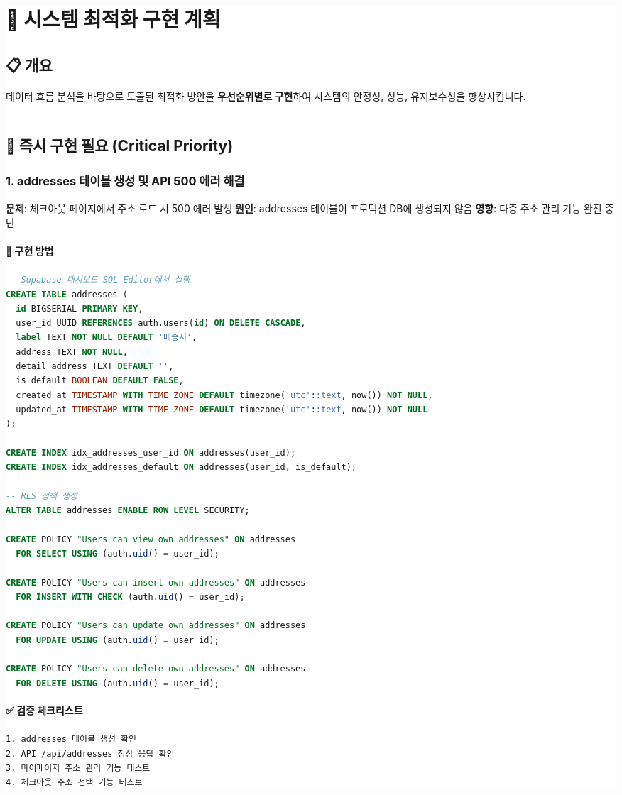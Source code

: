 # 🚀 시스템 최적화 구현 계획

## 📋 개요
데이터 흐름 분석을 바탕으로 도출된 최적화 방안을 **우선순위별로 구현**하여 시스템의 안정성, 성능, 유지보수성을 향상시킵니다.

---

## 🎯 즉시 구현 필요 (Critical Priority)

### 1. **addresses 테이블 생성 및 API 500 에러 해결**

**문제**: 체크아웃 페이지에서 주소 로드 시 500 에러 발생
**원인**: addresses 테이블이 프로덕션 DB에 생성되지 않음
**영향**: 다중 주소 관리 기능 완전 중단

#### 🔧 구현 방법
```sql
-- Supabase 대시보드 SQL Editor에서 실행
CREATE TABLE addresses (
  id BIGSERIAL PRIMARY KEY,
  user_id UUID REFERENCES auth.users(id) ON DELETE CASCADE,
  label TEXT NOT NULL DEFAULT '배송지',
  address TEXT NOT NULL,
  detail_address TEXT DEFAULT '',
  is_default BOOLEAN DEFAULT FALSE,
  created_at TIMESTAMP WITH TIME ZONE DEFAULT timezone('utc'::text, now()) NOT NULL,
  updated_at TIMESTAMP WITH TIME ZONE DEFAULT timezone('utc'::text, now()) NOT NULL
);

CREATE INDEX idx_addresses_user_id ON addresses(user_id);
CREATE INDEX idx_addresses_default ON addresses(user_id, is_default);

-- RLS 정책 생성
ALTER TABLE addresses ENABLE ROW LEVEL SECURITY;

CREATE POLICY "Users can view own addresses" ON addresses
  FOR SELECT USING (auth.uid() = user_id);

CREATE POLICY "Users can insert own addresses" ON addresses
  FOR INSERT WITH CHECK (auth.uid() = user_id);

CREATE POLICY "Users can update own addresses" ON addresses
  FOR UPDATE USING (auth.uid() = user_id);

CREATE POLICY "Users can delete own addresses" ON addresses
  FOR DELETE USING (auth.uid() = user_id);
```

#### ✅ 검증 체크리스트
```bash
1. addresses 테이블 생성 확인
2. API /api/addresses 정상 응답 확인
3. 마이페이지 주소 관리 기능 테스트
4. 체크아웃 주소 선택 기능 테스트
```
